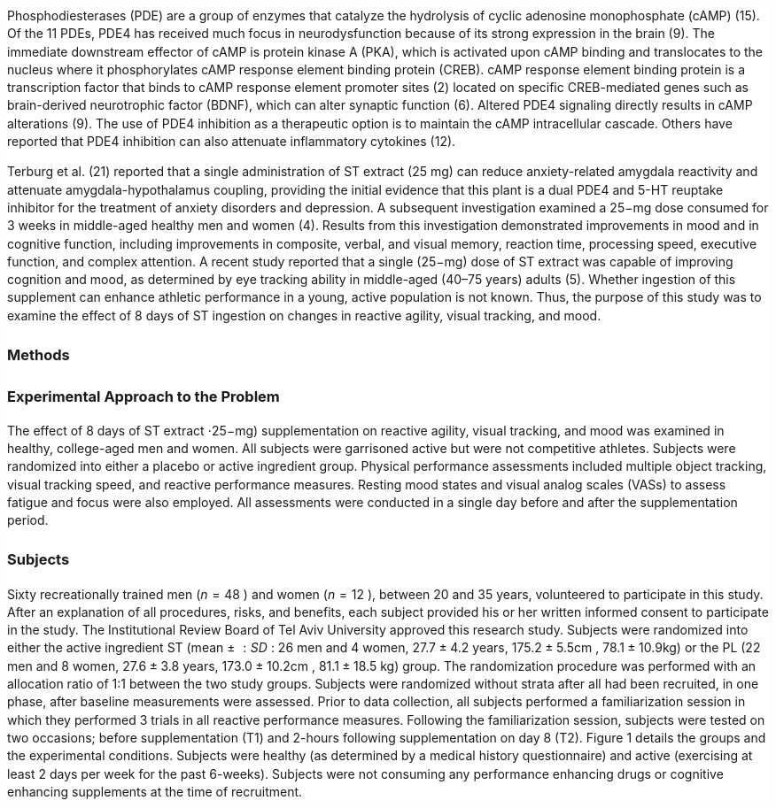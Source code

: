 Phosphodiesterases (PDE) are a group of enzymes that catalyze the hydrolysis of cyclic adenosine monophosphate (cAMP) (15). Of the 11 PDEs, PDE4 has received much focus in neurodysfunction because of its strong expression in the brain (9). The immediate downstream effector of cAMP is protein kinase A (PKA), which is activated upon cAMP binding and translocates to the nucleus where it phosphorylates cAMP response element binding protein (CREB). cAMP response element binding protein is a transcription factor that binds to cAMP response element promoter sites (2) located on specific CREB-mediated genes such as brain-derived neurotrophic factor (BDNF), which can alter synaptic function (6). Altered PDE4 signaling directly results in cAMP alterations (9). The use of PDE4 inhibition as a therapeutic option is to maintain the cAMP intracellular cascade. Others have reported that PDE4 inhibition can also attenuate inflammatory cytokines (12).

Terburg et al. (21) reported that a single administration of ST extract $( 2 5 ~ \mathrm { m g } )$ can reduce anxiety-related amygdala reactivity and attenuate amygdala-hypothalamus coupling, providing the initial evidence that this plant is a dual PDE4 and 5-HT reuptake inhibitor for the treatment of anxiety disorders and depression. A subsequent investigation examined a $2 5 \mathrm { - m g }$ dose consumed for 3 weeks in middle-aged healthy men and women (4). Results from this investigation demonstrated improvements in mood and in cognitive function, including improvements in composite, verbal, and visual memory, reaction time, processing speed, executive function, and complex attention. A recent study reported that a single $( 2 5 \mathrm { - m g } )$ dose of ST extract was capable of improving cognition and mood, as determined by eye tracking ability in middle-aged (40–75 years) adults (5). Whether ingestion of this supplement can enhance athletic performance in a young, active population is not known. Thus, the purpose of this study was to examine the effect of 8 days of ST ingestion on changes in reactive agility, visual tracking, and mood.

### Methods

### Experimental Approach to the Problem

The effect of 8 days of ST extract $\cdot 2 5 \mathrm { - m g } )$ supplementation on reactive agility, visual tracking, and mood was examined in healthy, college-aged men and women. All subjects were garrisoned active but were not competitive athletes. Subjects were randomized into either a placebo or active ingredient group. Physical performance assessments included multiple object tracking, visual tracking speed, and reactive performance measures. Resting mood states and visual analog scales (VASs) to assess fatigue and focus were also employed. All assessments were conducted in a single day before and after the supplementation period.

### Subjects

Sixty recreationally trained men $( n = 4 8$ ) and women $( n = 1 2$ ), between 20 and 35 years, volunteered to participate in this study. After an explanation of all procedures, risks, and benefits, each subject provided his or her written informed consent to participate in the study. The Institutional Review Board of Tel Aviv University approved this research study. Subjects were randomized into either the active ingredient ST (mean $\pm \ : S D$ : 26 men and 4 women, $2 7 . 7 \pm 4 . 2$ years, $1 7 5 . 2 \pm 5 . 5 \mathrm { c m }$ , $7 8 . 1 \pm 1 0 . 9 \mathrm { k g } )$ or the PL (22 men and 8 women, $2 7 . 6 \pm 3 . 8$ years, $1 7 3 . 0 \pm 1 0 . 2 \mathrm { c m }$ , $8 1 . 1 \pm 1 8 . 5 \mathrm { ~ k g } )$ group. The randomization procedure was performed with an allocation ratio of 1:1 between the two study groups. Subjects were randomized without strata after all had been recruited, in one phase, after baseline measurements were assessed. Prior to data collection, all subjects performed a familiarization session in which they performed 3 trials in all reactive performance measures. Following the familiarization session, subjects were tested on two occasions; before supplementation (T1) and 2-hours following supplementation on day 8 (T2). Figure 1 details the groups and the experimental conditions. Subjects were healthy (as determined by a medical history questionnaire) and active (exercising at least 2 days per week for the past 6-weeks). Subjects were not consuming any performance enhancing drugs or cognitive enhancing supplements at the time of recruitment.
